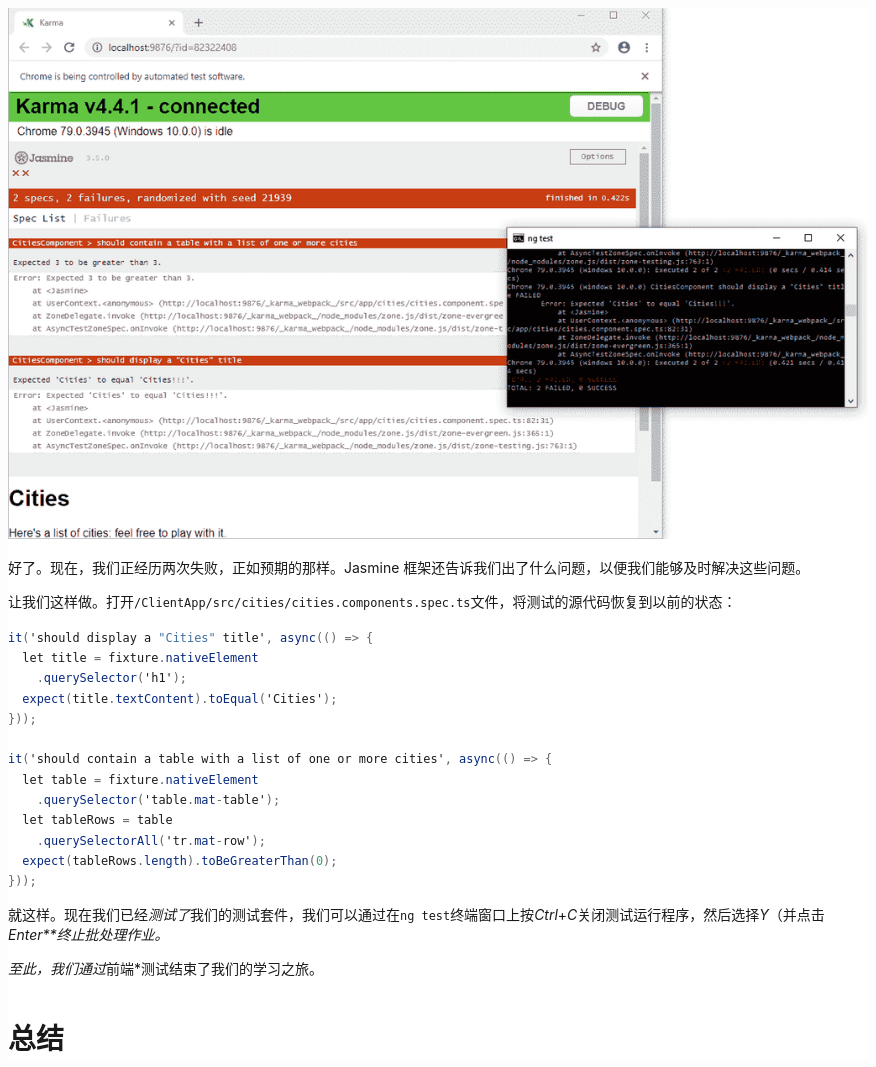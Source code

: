 ![](img/c1a77b8e-7da6-4225-a75e-0c27aff7f1d7.png)

好了。现在，我们正经历两次失败，正如预期的那样。Jasmine 框架还告诉我们出了什么问题，以便我们能够及时解决这些问题。

让我们这样做。打开`/ClientApp/src/cities/cities.components.spec.ts`文件，将测试的源代码恢复到以前的状态：

```cs
it('should display a "Cities" title', async(() => {
  let title = fixture.nativeElement
    .querySelector('h1');
  expect(title.textContent).toEqual('Cities');
}));

it('should contain a table with a list of one or more cities', async(() => {
  let table = fixture.nativeElement
    .querySelector('table.mat-table');
  let tableRows = table
    .querySelectorAll('tr.mat-row');
  expect(tableRows.length).toBeGreaterThan(0);
}));
```

就这样。现在我们已经*测试了*我们的测试套件，我们可以通过在`ng test`终端窗口上按*Ctrl*+*C*关闭测试运行程序，然后选择*Y*（并点击*Enter**终止批处理作业。*

 *至此，我们通过*前端*测试结束了我们的学习之旅。

# 总结
